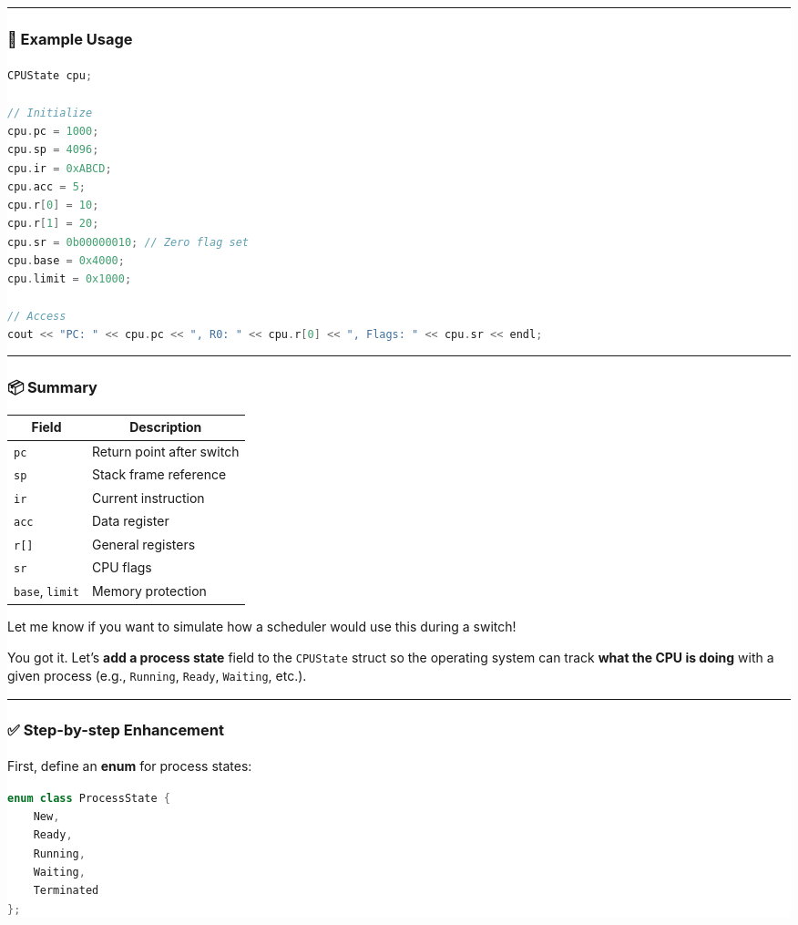 
---

### 📝 Example Usage

```cpp
CPUState cpu;

// Initialize
cpu.pc = 1000;
cpu.sp = 4096;
cpu.ir = 0xABCD;
cpu.acc = 5;
cpu.r[0] = 10;
cpu.r[1] = 20;
cpu.sr = 0b00000010; // Zero flag set
cpu.base = 0x4000;
cpu.limit = 0x1000;

// Access
cout << "PC: " << cpu.pc << ", R0: " << cpu.r[0] << ", Flags: " << cpu.sr << endl;
```

---

### 📦 Summary

| Field | Description |
|-------|-------------|
| `pc`  | Return point after switch |
| `sp`  | Stack frame reference |
| `ir`  | Current instruction |
| `acc` | Data register |
| `r[]` | General registers |
| `sr`  | CPU flags |
| `base`, `limit` | Memory protection |

Let me know if you want to simulate how a scheduler would use this during a switch!

You got it. Let’s **add a process state** field to the `CPUState` struct so the operating system can track **what the CPU is doing** with a given process (e.g., `Running`, `Ready`, `Waiting`, etc.).

---

### ✅ Step-by-step Enhancement

First, define an **enum** for process states:

```cpp
enum class ProcessState {
    New,
    Ready,
    Running,
    Waiting,
    Terminated
};
```
